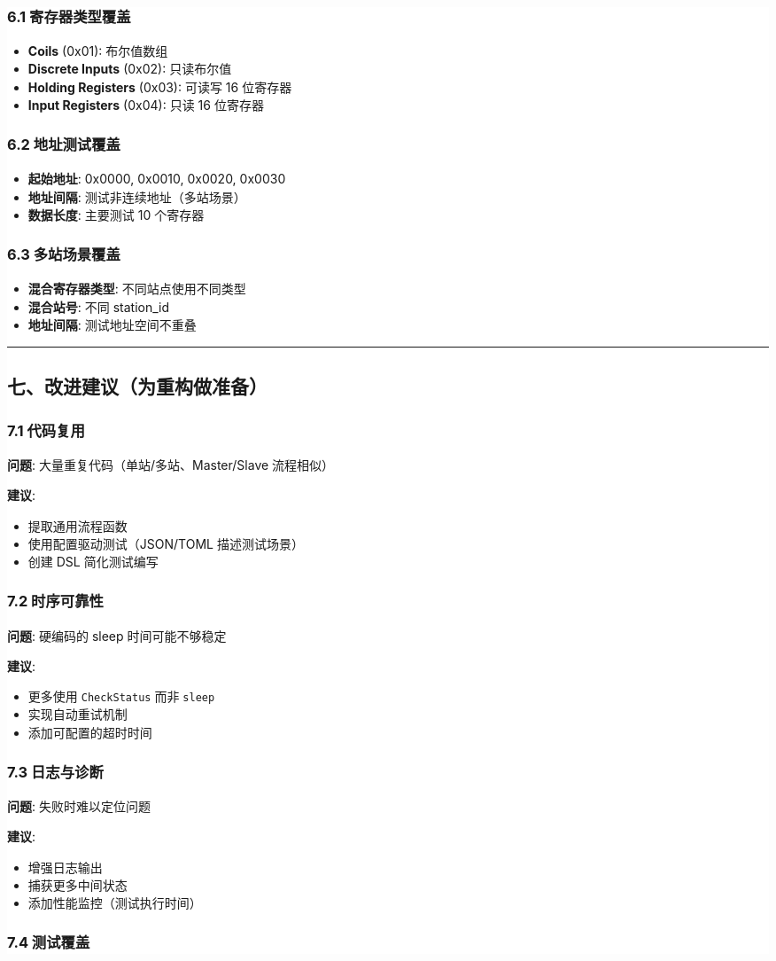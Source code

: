 ### 6.1 寄存器类型覆盖

- **Coils** (0x01): 布尔值数组
- **Discrete Inputs** (0x02): 只读布尔值
- **Holding Registers** (0x03): 可读写 16 位寄存器
- **Input Registers** (0x04): 只读 16 位寄存器

### 6.2 地址测试覆盖

- **起始地址**: 0x0000, 0x0010, 0x0020, 0x0030
- **地址间隔**: 测试非连续地址（多站场景）
- **数据长度**: 主要测试 10 个寄存器

### 6.3 多站场景覆盖

- **混合寄存器类型**: 不同站点使用不同类型
- **混合站号**: 不同 station_id
- **地址间隔**: 测试地址空间不重叠

---

## 七、改进建议（为重构做准备）

### 7.1 代码复用

**问题**: 大量重复代码（单站/多站、Master/Slave 流程相似）

**建议**:

- 提取通用流程函数
- 使用配置驱动测试（JSON/TOML 描述测试场景）
- 创建 DSL 简化测试编写

### 7.2 时序可靠性

**问题**: 硬编码的 sleep 时间可能不够稳定

**建议**:

- 更多使用 `CheckStatus` 而非 `sleep`
- 实现自动重试机制
- 添加可配置的超时时间

### 7.3 日志与诊断

**问题**: 失败时难以定位问题

**建议**:

- 增强日志输出
- 捕获更多中间状态
- 添加性能监控（测试执行时间）

### 7.4 测试覆盖
